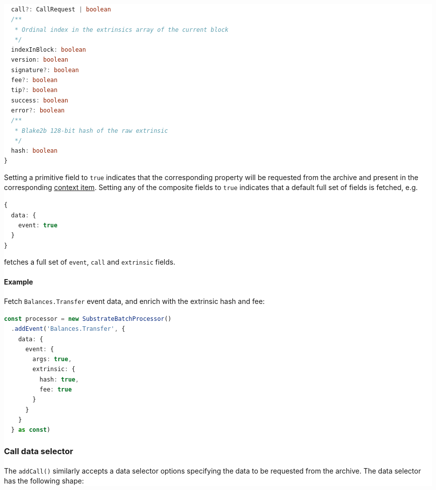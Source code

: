 ```ts
  call?: CallRequest | boolean
  /**
   * Ordinal index in the extrinsics array of the current block
   */
  indexInBlock: boolean
  version: boolean
  signature?: boolean
  fee?: boolean
  tip?: boolean
  success: boolean
  error?: boolean
  /**
   * Blake2b 128-bit hash of the raw extrinsic
   */
  hash: boolean
}
```

Setting a primitive field to `true` indicates that the corresponding property will be requested from the archive and present in the corresponding [context item](/firesquid/substrate-indexing/context-interfaces). Setting any of the composite fields to `true` indicates that a default full set of fields is fetched, e.g. 
```ts
{
  data: { 
    event: true 
  }
}
```
fetches a full set of `event`, `call` and `extrinsic` fields.

#### Example

Fetch `Balances.Transfer` event data, and enrich with the extrinsic hash and fee: 
```ts
const processor = new SubstrateBatchProcessor()
  .addEvent('Balances.Transfer', {
    data: {
      event: {
        args: true,
        extrinsic: {
          hash: true,
          fee: true
        }
      }
    }
  } as const)
```

### Call data selector

The `addCall()` similarly accepts a data selector options specifying the data to be requested from the archive. The data selector has the following shape:
